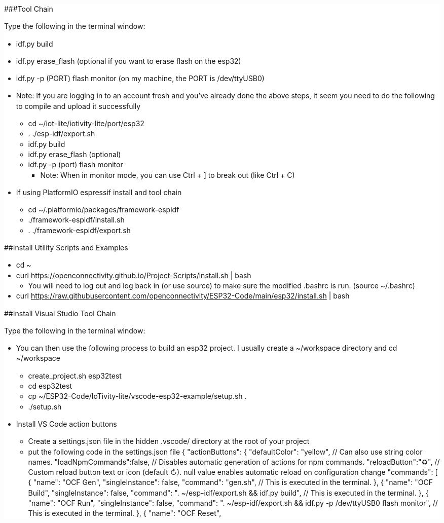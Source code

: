 ###Tool Chain

Type the following in the terminal window:

* idf.py build
* idf.py erase_flash (optional if you want to erase flash on the esp32)
* idf.py -p (PORT) flash monitor (on my machine, the PORT is /dev/ttyUSB0)
* Note: If you are logging in to an account fresh and you’ve already done the above steps, it seem you need to do the following to compile and upload it successfully
	- cd ~/iot-lite/iotivity-lite/port/esp32
	- . ./esp-idf/export.sh
	- idf.py build
	- idf.py erase_flash (optional)
	- idf.py -p (port) flash monitor
		- Note: When in monitor mode, you can use Ctrl + ] to break out (like Ctrl + C)

* If using PlatformIO espressif install and tool chain
	- cd ~/.platformio/packages/framework-espidf
	- ./framework-espidf/install.sh
	- . ./framework-espidf/export.sh

##Install Utility Scripts and Examples

- cd ~
- curl https://openconnectivity.github.io/Project-Scripts/install.sh | bash
	- You will need to log out and log back in (or use source) to make sure the modified .bashrc is run. (source ~/.bashrc)
- curl https://raw.githubusercontent.com/openconnectivity/ESP32-Code/main/esp32/install.sh | bash

##Install Visual Studio Tool Chain

Type the following in the terminal window:

* You can then use the following process to build an esp32 project. I usually create a ~/workspace directory and cd ~/workspace
	- create_project.sh esp32test
	- cd esp32test
	- cp ~/ESP32-Code/IoTivity-lite/vscode-esp32-example/setup.sh .
	- ./setup.sh

* Install VS Code action buttons
	- Create a settings.json file in the hidden .vscode/ directory at the root of your project
	- put the following code in the settings.json file
			{
			    "actionButtons": {
			        "defaultColor": "yellow", // Can also use string color names.
			        "loadNpmCommands":false, // Disables automatic generation of actions for npm commands.
			        "reloadButton":"♻️", // Custom reload button text or icon (default ↻). null value enables automatic reload on configuration change
			        "commands": [
			            {
			                "name": "OCF Gen",
			                "singleInstance": false,
			                "command": "gen.sh", // This is executed in the terminal.
			            },
			            {
			                "name": "OCF Build",
			                "singleInstance": false,
			                "command": ". ~/esp-idf/export.sh && idf.py build", // This is executed in the terminal.
			            },
			            {
			                "name": "OCF Run",
			                "singleInstance": false,
			                "command": ". ~/esp-idf/export.sh && idf.py -p /dev/ttyUSB0 flash monitor", // This is executed in the terminal.
			            },
			            {
			                "name": "OCF Reset",